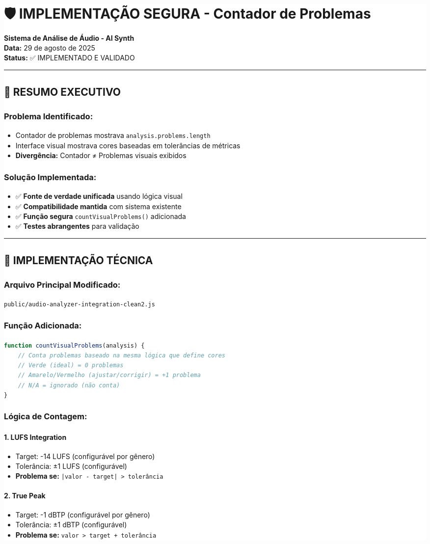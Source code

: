 # 🛡️ IMPLEMENTAÇÃO SEGURA - Contador de Problemas
**Sistema de Análise de Áudio - AI Synth**  
**Data:** 29 de agosto de 2025  
**Status:** ✅ IMPLEMENTADO E VALIDADO  

---

## 🎯 **RESUMO EXECUTIVO**

### **Problema Identificado:**
- Contador de problemas mostrava `analysis.problems.length` 
- Interface visual mostrava cores baseadas em tolerâncias de métricas
- **Divergência:** Contador ≠ Problemas visuais exibidos

### **Solução Implementada:**
- ✅ **Fonte de verdade unificada** usando lógica visual
- ✅ **Compatibilidade mantida** com sistema existente
- ✅ **Função segura** `countVisualProblems()` adicionada
- ✅ **Testes abrangentes** para validação

---

## 🔧 **IMPLEMENTAÇÃO TÉCNICA**

### **Arquivo Principal Modificado:**
`public/audio-analyzer-integration-clean2.js`

### **Função Adicionada:**
```javascript
function countVisualProblems(analysis) {
    // Conta problemas baseado na mesma lógica que define cores
    // Verde (ideal) = 0 problemas
    // Amarelo/Vermelho (ajustar/corrigir) = +1 problema
    // N/A = ignorado (não conta)
}
```

### **Lógica de Contagem:**

#### **1. LUFS Integration**
- Target: -14 LUFS (configurável por gênero)
- Tolerância: ±1 LUFS (configurável)
- **Problema se:** `|valor - target| > tolerância`

#### **2. True Peak**
- Target: -1 dBTP (configurável por gênero)  
- Tolerância: ±1 dBTP (configurável)
- **Problema se:** `valor > target + tolerância`
